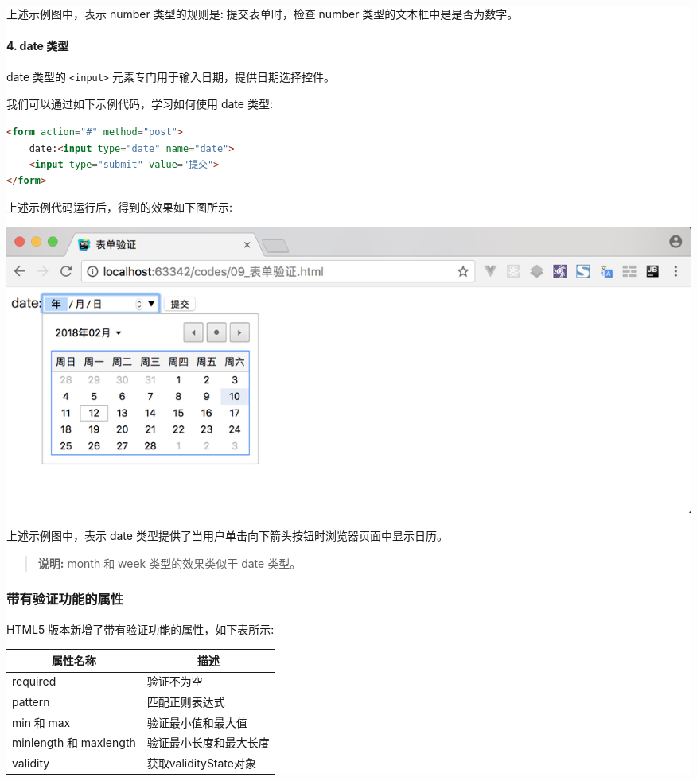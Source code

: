 上述示例图中，表示 number 类型的规则是: 提交表单时，检查 number 类型的文本框中是是否为数字。

#### 4. date 类型

date 类型的 `<input>` 元素专门用于输入日期，提供日期选择控件。

我们可以通过如下示例代码，学习如何使用 date 类型:

```html
<form action="#" method="post">
    date:<input type="date" name="date">
    <input type="submit" value="提交">
</form>
```

上述示例代码运行后，得到的效果如下图所示:

![](images/20.png)

上述示例图中，表示 date 类型提供了当用户单击向下箭头按钮时浏览器页面中显示日历。

> **说明:** month 和 week 类型的效果类似于 date 类型。

### 带有验证功能的属性

HTML5 版本新增了带有验证功能的属性，如下表所示:

| 属性名称 | 描述 |
| --- | --- |
| required | 验证不为空 |
| pattern | 匹配正则表达式 |
| min 和 max | 验证最小值和最大值 |
| minlength 和 maxlength | 验证最小长度和最大长度 |
| validity | 获取validityState对象 |
